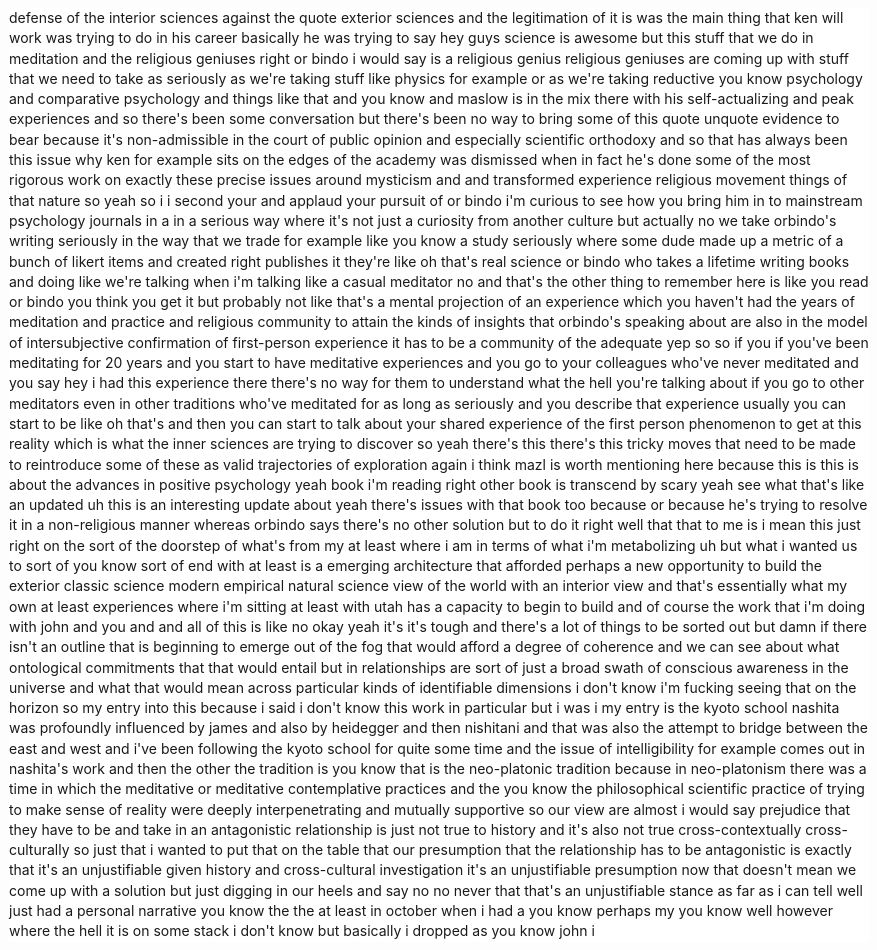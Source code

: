defense of the interior sciences against the quote exterior sciences and the legitimation of it is was the main thing that ken will work was trying to do in his career basically he was trying to say hey guys science is awesome but this stuff that we do in meditation and the religious geniuses right or bindo i would say is a religious genius religious geniuses are coming up with stuff that we need to take as seriously as we're taking stuff like physics for example or as we're taking reductive you know psychology and comparative psychology and things like that and you know and maslow is in the mix there with his self-actualizing and peak experiences and so there's been some conversation but there's been no way to bring some of this quote unquote evidence to bear because it's non-admissible in the court of public opinion and especially scientific orthodoxy and so that has always been this issue why ken for example sits on the edges of the academy was dismissed when in fact he's done some of the most rigorous work on exactly these precise issues around mysticism and and transformed experience religious movement things of that nature so yeah so i i second your and applaud your pursuit of or bindo i'm curious to see how you bring him in to mainstream psychology journals in a in a serious way where it's not just a curiosity from another culture but actually no we take orbindo's writing seriously in the way that we trade for example like you know a study seriously where some dude made up a metric of a bunch of likert items and created right publishes it they're like oh that's real science or bindo who takes a lifetime writing books and doing like we're talking when i'm talking like a casual meditator no and that's the other thing to remember here is like you read or bindo you think you get it but probably not like that's a mental projection of an experience which you haven't had the years of meditation and practice and religious community to attain the kinds of insights that orbindo's speaking about are also in the model of intersubjective confirmation of first-person experience it has to be a community of the adequate yep so so if you if you've been meditating for 20 years and you start to have meditative experiences and you go to your colleagues who've never meditated and you say hey i had this experience there there's no way for them to understand what the hell you're talking about if you go to other meditators even in other traditions who've meditated for as long as seriously and you describe that experience usually you can start to be like oh that's and then you can start to talk about your shared experience of the first person phenomenon to get at this reality which is what the inner sciences are trying to discover so yeah there's this there's this tricky moves that need to be made to reintroduce some of these as valid trajectories of exploration again i think mazl is worth mentioning here because this is this is about the advances in positive psychology yeah book i'm reading right other book is transcend by scary yeah see what that's like an updated uh this is an interesting update about yeah there's issues with that book too because or because he's trying to resolve it in a non-religious manner whereas orbindo says there's no other solution but to do it right well that that to me is i mean this just right on the sort of the doorstep of what's from my at least where i am in terms of what i'm metabolizing uh but what i wanted us to sort of you know sort of end with at least is a emerging architecture that afforded perhaps a new opportunity to build the exterior classic science modern empirical natural science view of the world with an interior view and that's essentially what my own at least experiences where i'm sitting at least with utah has a capacity to begin to build and of course the work that i'm doing with john and you and and all of this is like no okay yeah it's it's tough and there's a lot of things to be sorted out but damn if there isn't an outline that is beginning to emerge out of the fog that would afford a degree of coherence and we can see about what ontological commitments that that would entail but in relationships are sort of just a broad swath of conscious awareness in the universe and what that would mean across particular kinds of identifiable dimensions i don't know i'm fucking seeing that on the horizon so my entry into this because i said i don't know this work in particular but i was i my entry is the kyoto school nashita was profoundly influenced by james and also by heidegger and then nishitani and that was also the attempt to bridge between the east and west and i've been following the kyoto school for quite some time and the issue of intelligibility for example comes out in nashita's work and then the other the tradition is you know that is the neo-platonic tradition because in neo-platonism there was a time in which the meditative or meditative contemplative practices and the you know the philosophical scientific practice of trying to make sense of reality were deeply interpenetrating and mutually supportive so our view are almost i would say prejudice that they have to be and take in an antagonistic relationship is just not true to history and it's also not true cross-contextually cross-culturally so just that i wanted to put that on the table that our presumption that the relationship has to be antagonistic is exactly that it's an unjustifiable given history and cross-cultural investigation it's an unjustifiable presumption now that doesn't mean we come up with a solution but just digging in our heels and say no no never that that's an unjustifiable stance as far as i can tell well just had a personal narrative you know the the at least in october when i had a you know perhaps my you know well however where the hell it is on some stack i don't know but basically i dropped as you know john i